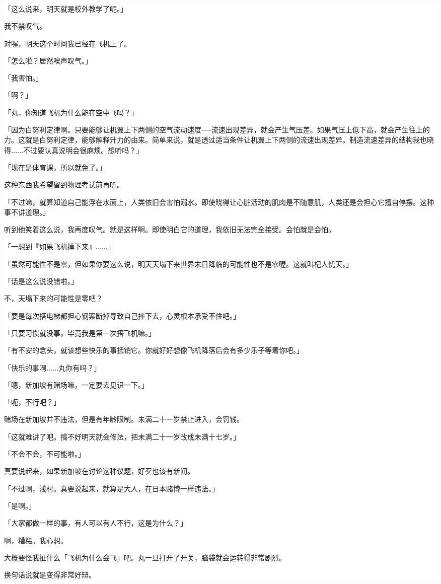 「这么说来，明天就是校外教学了呢。」

我不禁叹气。

对喔，明天这个时间我已经在飞机上了。

「怎么啦？居然唉声叹气。」

「我害怕。」

「啊？」

「丸，你知道飞机为什么能在空中飞吗？」

「因为白努利定律啊。只要能够让机翼上下两侧的空气流动速度──流速出现差异，就会产生气压差。如果气压上低下高，就会产生往上的力。这就是白努利定律，能够解释升力的由来。简单来说，就是透过适当条件让机翼上下两侧的流速出现差异。制造流速差异的结构我也晓得……不过要认真说明会很麻烦。想听吗？」

「现在是体育课，所以就免了。」

这种东西我希望留到物理考试前再听。

「不过嘛，就算知道自己能浮在水面上，人类依旧会害怕溺水。即使晓得让心脏活动的肌肉是不随意肌，人类还是会担心它擅自停摆。这种事不讲道理。」

听到他笑着这么说，我再度叹气。就是这样啊。即使明白它的道理，我依旧无法完全接受。会怕就是会怕。

「一想到『如果飞机掉下来』……」

「虽然可能性不是零，但如果你要这么说，明天天塌下来世界末日降临的可能性也不是零喔。这就叫杞人忧天。」

「话是这么说没错啦。」

不，天塌下来的可能性是零吧？

「要是每次搭电梯都担心钢索断掉导致自己摔下去，心灵根本承受不住吧。」

「只要习惯就没事。毕竟我是第一次搭飞机嘛。」

「有不安的念头，就该想些快乐的事抵销它。你就好好想像飞机降落后会有多少乐子等着你吧。」

「快乐的事啊……丸你有吗？」

「嗯，新加坡有赌场嘛，一定要去见识一下。」

「呃，不行吧？」

赌场在新加坡并不违法，但是有年龄限制。未满二十一岁禁止进入，会罚钱。

「这就难讲了吧。搞不好明天就会修法，把未满二十一岁改成未满十七岁。」

「不会不会，不可能啦。」

真要说起来，如果新加坡在讨论这种议题，好歹也该有新闻。

「不过啊，浅村。真要说起来，就算是大人，在日本赌博一样违法。」

「是啊。」

「大家都做一样的事，有人可以有人不行，这是为什么？」

啊，糟糕。我心想。

大概要怪我扯什么「飞机为什么会飞」吧。丸一旦打开了开关，脑袋就会运转得非常剧烈。

换句话说就是变得非常好辩。
